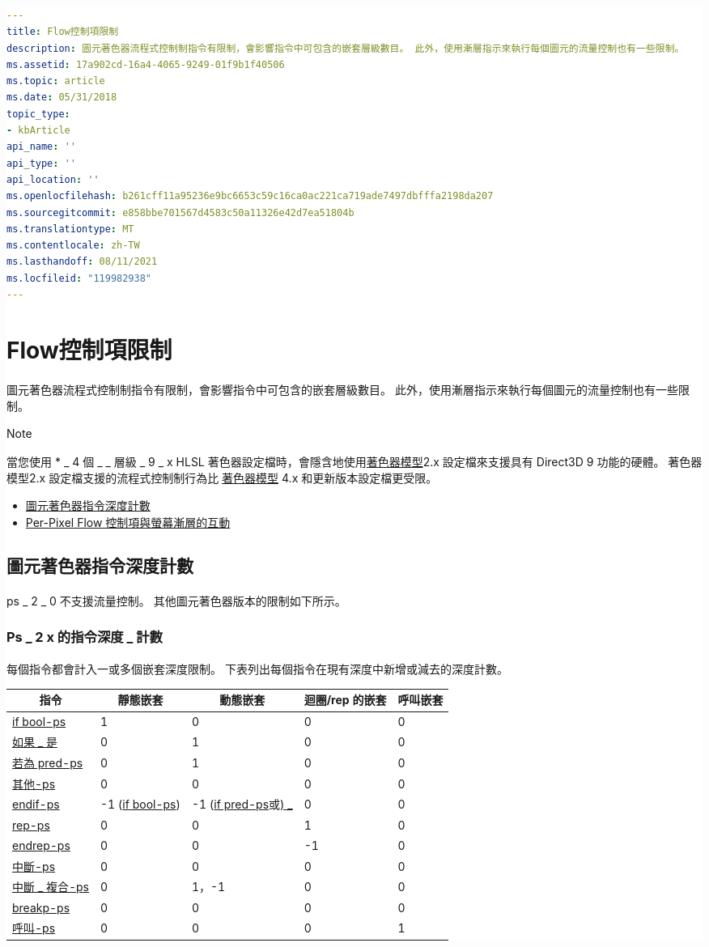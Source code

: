 ```yaml
---
title: Flow控制項限制
description: 圖元著色器流程式控制制指令有限制，會影響指令中可包含的嵌套層級數目。 此外，使用漸層指示來執行每個圖元的流量控制也有一些限制。
ms.assetid: 17a902cd-16a4-4065-9249-01f9b1f40506
ms.topic: article
ms.date: 05/31/2018
topic_type:
- kbArticle
api_name: ''
api_type: ''
api_location: ''
ms.openlocfilehash: b261cff11a95236e9bc6653c59c16ca0ac221ca719ade7497dbfffa2198da207
ms.sourcegitcommit: e858bbe701567d4583c50a11326e42d7ea51804b
ms.translationtype: MT
ms.contentlocale: zh-TW
ms.lasthandoff: 08/11/2021
ms.locfileid: "119982938"
---
```

# <a name="flow-control-limitations"></a>Flow控制項限制

圖元著色器流程式控制制指令有限制，會影響指令中可包含的嵌套層級數目。 此外，使用漸層指示來執行每個圖元的流量控制也有一些限制。

> [!Note]  
> 當您使用 \* \_ 4 個 \_ \_ 層級 \_ 9 \_ x HLSL 著色器設定檔時，會隱含地使用[著色器模型](dx-graphics-hlsl-sm2.md)2.x 設定檔來支援具有 Direct3D 9 功能的硬體。 著色器模型2.x 設定檔支援的流程式控制制行為比 [著色器模型](dx-graphics-hlsl-sm4.md) 4.x 和更新版本設定檔更受限。

 

-   [圖元著色器指令深度計數](#pixel-shader-instruction-depth-counts)
-   [Per-Pixel Flow 控制項與螢幕漸層的互動](#interaction-of-per-pixel-flow-control-with-screen-gradients)

## <a name="pixel-shader-instruction-depth-counts"></a>圖元著色器指令深度計數

ps \_ 2 \_ 0 不支援流量控制。 其他圖元著色器版本的限制如下所示。

### <a name="instruction-depth-count-for-ps_2_x"></a>Ps \_ 2 x 的指令深度 \_ 計數

每個指令都會計入一或多個嵌套深度限制。 下表列出每個指令在現有深度中新增或減去的深度計數。



| 指令                              | 靜態嵌套                       | 動態嵌套                                                           | 迴圈/rep 的嵌套 | 呼叫嵌套 |
|------------------------------------------|--------------------------------------|---------------------------------------------------------------------------|------------------|--------------|
| [if bool-ps](if-bool---ps.md)         | 1                                    | 0                                                                         | 0                | 0            |
| [如果 \_ 是](if-comp---ps.md)        | 0                                    | 1                                                                         | 0                | 0            |
| [若為 pred-ps](if-pred---ps.md)         | 0                                    | 1                                                                         | 0                | 0            |
| [其他-ps](else---ps.md)               | 0                                    | 0                                                                         | 0                | 0            |
| [endif-ps](endif---ps.md)             | -1 ([if bool-ps](if-bool---ps.md))  | -1 ([if pred-ps](if-pred---ps.md)或[) \_ ](if-comp---ps.md) | 0                | 0            |
| [rep-ps](rep---ps.md)                 | 0                                    | 0                                                                         | 1                | 0            |
| [endrep-ps](endrep---ps.md)           | 0                                    | 0                                                                         | -1               | 0            |
| [中斷-ps](break---ps.md)             | 0                                    | 0                                                                         | 0                | 0            |
| [中斷 \_ 複合-ps](break-comp---ps.md)  | 0                                    | 1，-1                                                                     | 0                | 0            |
| [breakp-ps](break-p---ps.md)          | 0                                    | 0                                                                         | 0                | 0            |
| [呼叫-ps](call---ps.md)               | 0                                    | 0                                                                         | 0                | 1            |